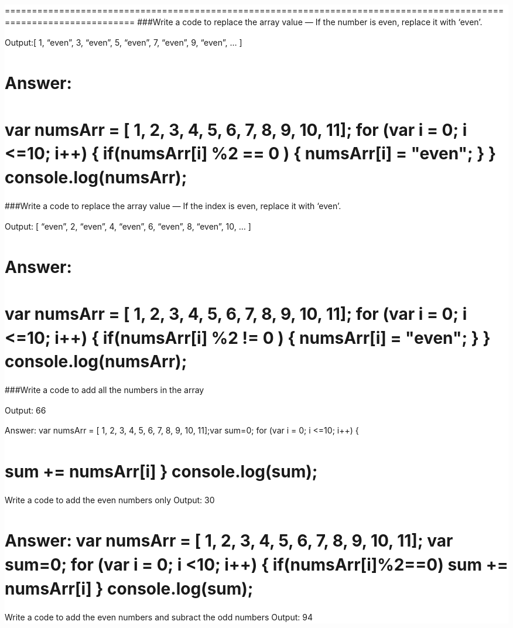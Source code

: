
====================================================================================================================
###Write a code to replace the array value — If the number is even, replace it with ‘even’.

Output:[ 1, “even”, 3, “even”, 5, “even”, 7, “even”, 9, “even”, … ]


Answer:
=======
var numsArr = [ 1, 2, 3, 4, 5, 6, 7, 8, 9, 10, 11];
for (var i = 0; i <=10; i++) {
 if(numsArr[i] %2 == 0 )
 {
 numsArr[i] = "even";
 }
}
console.log(numsArr);
=======================================================================================================================
###Write a code to replace the array value — If the index is even, replace it with ‘even’.

Output: [ “even”, 2, “even”, 4, “even”, 6, “even”, 8, “even”, 10, … ]

Answer:
==========
var numsArr = [ 1, 2, 3, 4, 5, 6, 7, 8, 9, 10, 11];
for (var i = 0; i <=10; i++) {
 if(numsArr[i] %2 != 0 )
 {
 numsArr[i] = "even";
 }
}
console.log(numsArr);
========================================================================================================================
###Write a code to add all the numbers in the array

Output: 66

Answer:
var numsArr = [ 1, 2, 3, 4, 5, 6, 7, 8, 9, 10, 11];var sum=0;
for (var i = 0; i <=10; i++) {
 
 sum += numsArr[i]
}
console.log(sum);
==========================================================================================================================
Write a code to add the even numbers only
Output: 30

Answer:
var numsArr = [ 1, 2, 3, 4, 5, 6, 7, 8, 9, 10, 11];
var sum=0;
for (var i = 0; i <10; i++) {
 if(numsArr[i]%2==0)
 sum += numsArr[i]
}
console.log(sum);
===============================================================================================================================
Write a code to add the even numbers and subract the odd numbers
Output: 94
